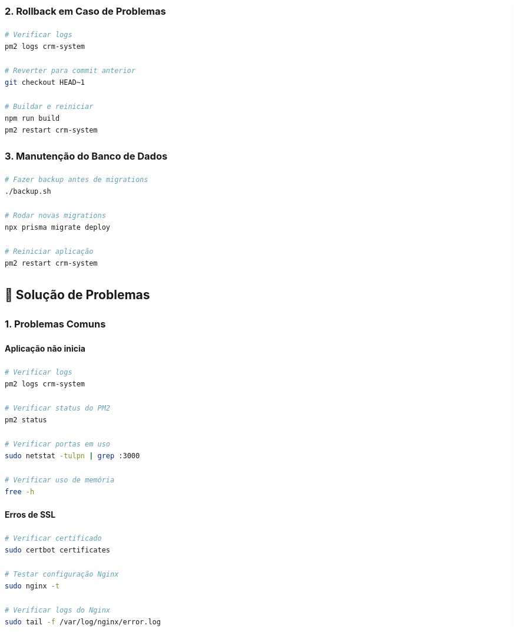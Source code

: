 ### 2. Rollback em Caso de Problemas
```bash
# Verificar logs
pm2 logs crm-system

# Reverter para commit anterior
git checkout HEAD~1

# Buildar e reiniciar
npm run build
pm2 restart crm-system
```

### 3. Manutenção do Banco de Dados
```bash
# Fazer backup antes de migrations
./backup.sh

# Rodar novas migrations
npx prisma migrate deploy

# Reiniciar aplicação
pm2 restart crm-system
```

## 🚨 Solução de Problemas

### 1. Problemas Comuns

#### Aplicação não inicia
```bash
# Verificar logs
pm2 logs crm-system

# Verificar status do PM2
pm2 status

# Verificar portas em uso
sudo netstat -tulpn | grep :3000

# Verificar uso de memória
free -h
```

#### Erros de SSL
```bash
# Verificar certificado
sudo certbot certificates

# Testar configuração Nginx
sudo nginx -t

# Verificar logs do Nginx
sudo tail -f /var/log/nginx/error.log
```
